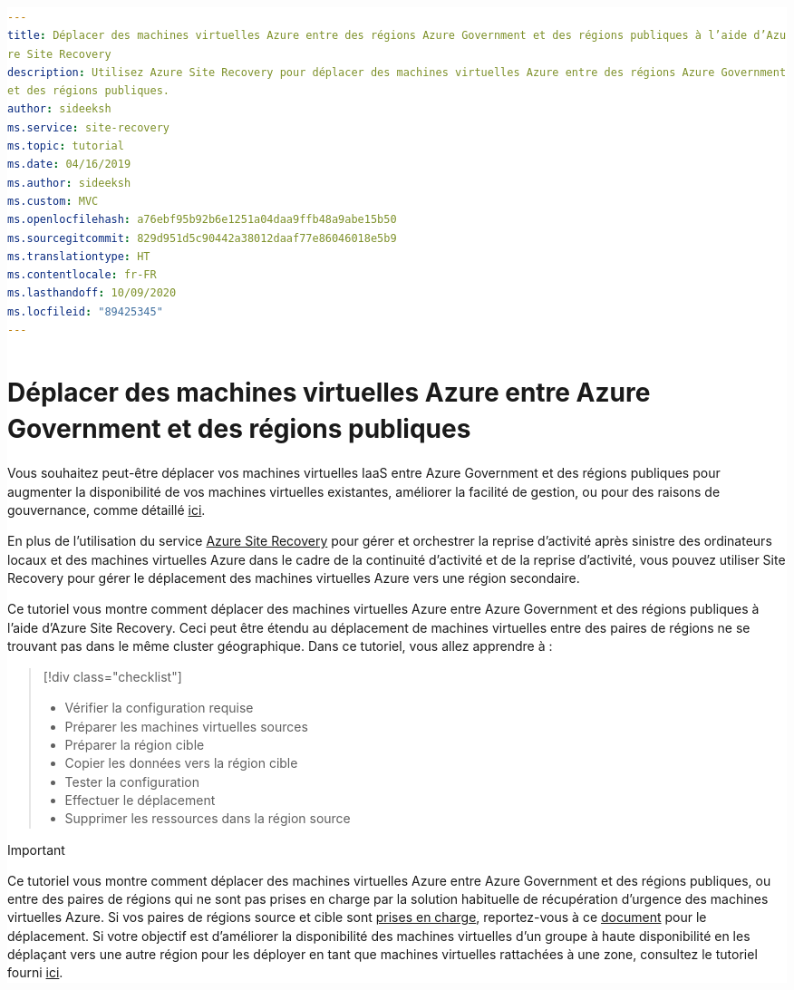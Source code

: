 ```yaml
---
title: Déplacer des machines virtuelles Azure entre des régions Azure Government et des régions publiques à l’aide d’Azure Site Recovery
description: Utilisez Azure Site Recovery pour déplacer des machines virtuelles Azure entre des régions Azure Government et des régions publiques.
author: sideeksh
ms.service: site-recovery
ms.topic: tutorial
ms.date: 04/16/2019
ms.author: sideeksh
ms.custom: MVC
ms.openlocfilehash: a76ebf95b92b6e1251a04daa9ffb48a9abe15b50
ms.sourcegitcommit: 829d951d5c90442a38012daaf77e86046018e5b9
ms.translationtype: HT
ms.contentlocale: fr-FR
ms.lasthandoff: 10/09/2020
ms.locfileid: "89425345"
---
```

# <a name="move-azure-vms-between-azure-government-and-public-regions"></a>Déplacer des machines virtuelles Azure entre Azure Government et des régions publiques 

Vous souhaitez peut-être déplacer vos machines virtuelles IaaS entre Azure Government et des régions publiques pour augmenter la disponibilité de vos machines virtuelles existantes, améliorer la facilité de gestion, ou pour des raisons de gouvernance, comme détaillé [ici](azure-to-azure-move-overview.md).

En plus de l’utilisation du service [Azure Site Recovery](site-recovery-overview.md) pour gérer et orchestrer la reprise d’activité après sinistre des ordinateurs locaux et des machines virtuelles Azure dans le cadre de la continuité d’activité et de la reprise d’activité, vous pouvez utiliser Site Recovery pour gérer le déplacement des machines virtuelles Azure vers une région secondaire.       

Ce tutoriel vous montre comment déplacer des machines virtuelles Azure entre Azure Government et des régions publiques à l’aide d’Azure Site Recovery. Ceci peut être étendu au déplacement de machines virtuelles entre des paires de régions ne se trouvant pas dans le même cluster géographique. Dans ce tutoriel, vous allez apprendre à :

> [!div class="checklist"]
> * Vérifier la configuration requise
> * Préparer les machines virtuelles sources
> * Préparer la région cible
> * Copier les données vers la région cible
> * Tester la configuration
> * Effectuer le déplacement
> * Supprimer les ressources dans la région source

> [!IMPORTANT]
> Ce tutoriel vous montre comment déplacer des machines virtuelles Azure entre Azure Government et des régions publiques, ou entre des paires de régions qui ne sont pas prises en charge par la solution habituelle de récupération d’urgence des machines virtuelles Azure. Si vos paires de régions source et cible sont [prises en charge](./azure-to-azure-support-matrix.md#region-support), reportez-vous à ce [document](azure-to-azure-tutorial-migrate.md) pour le déplacement. Si votre objectif est d’améliorer la disponibilité des machines virtuelles d’un groupe à haute disponibilité en les déplaçant vers une autre région pour les déployer en tant que machines virtuelles rattachées à une zone, consultez le tutoriel fourni [ici](move-azure-VMs-AVset-Azone.md).

